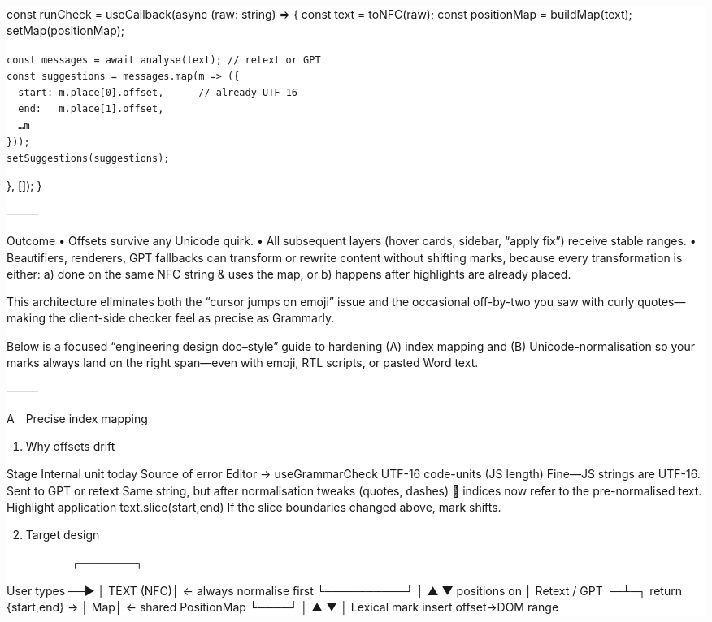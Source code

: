   const runCheck = useCallback(async (raw: string) => {
    const text = toNFC(raw);
    const positionMap = buildMap(text);
    setMap(positionMap);

    const messages = await analyse(text); // retext or GPT
    const suggestions = messages.map(m => ({
      start: m.place[0].offset,      // already UTF-16
      end:   m.place[1].offset,
      …m
    }));
    setSuggestions(suggestions);
  }, []);
}


⸻

Outcome
	•	Offsets survive any Unicode quirk.
	•	All subsequent layers (hover cards, sidebar, “apply fix”) receive stable ranges.
	•	Beautifiers, renderers, GPT fallbacks can transform or rewrite content without shifting marks, because every transformation is either:
a) done on the same NFC string & uses the map, or
b) happens after highlights are already placed.

This architecture eliminates both the “cursor jumps on emoji” issue and the occasional off-by-two you saw with curly quotes—making the client-side checker feel as precise as Grammarly.

Below is a focused “engineering design doc–style” guide to hardening (A) index mapping and (B) Unicode-normalisation so your marks always land on the right span—even with emoji, RTL scripts, or pasted Word text.

⸻

A Precise index mapping

1. Why offsets drift

Stage	Internal unit today	Source of error
Editor → useGrammarCheck	UTF-16 code-units (JS length)	Fine—JS strings are UTF-16.
Sent to GPT or retext	Same string, but after normalisation tweaks (quotes, dashes)	🚨 indices now refer to the pre-normalised text.
Highlight application	text.slice(start,end)	If the slice boundaries changed above, mark shifts.

2. Target design

               ┌──────────┐
User types ──► │ TEXT (NFC)│  ← always normalise first
               └──────────┘
       │                  ▲
       ▼  positions on    │
 Retext / GPT           ┌─┴─┐
 return {start,end} →   │ Map│  ← shared PositionMap
                        └────┘
       │                  ▲
       ▼                  │
  Lexical mark insert  offset→DOM range
